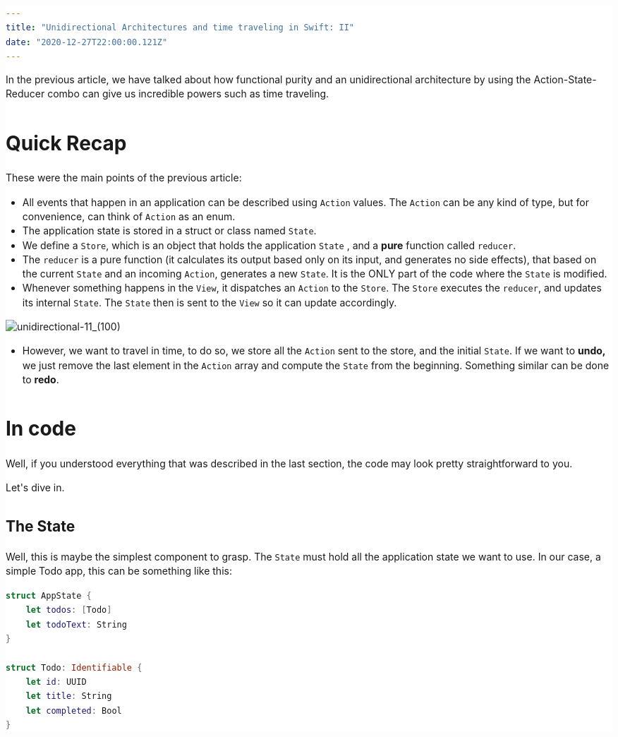 ```yaml
---
title: "Unidirectional Architectures and time traveling in Swift: II"
date: "2020-12-27T22:00:00.121Z"
---
```


In the previous article, we have talked about how functional purity and an unidirectional architecture by using the Action-State-Reducer combo can give us incredible powers such as time traveling.

# Quick Recap

These were the main points of the previous article:

- All events that happen in an application can be described using `Action` values. The `Action` can be any kind of type, but for convenience, can think of `Action` as an enum.
- The application state is stored in a struct or class named `State`.
- We define a `Store`, which is an object that holds the application `State` , and a **pure** function called `reducer`.
- The `reducer` is a pure function (it calculates its output based only on its input, and generates no side effects), that based on the current `State` and an incoming `Action`, generates a new `State`. It is the ONLY part of the code where the `State` is modified.
- Whenever something happens in the `View`, it dispatches an `Action` to the `Store`. The `Store` executes the `reducer`, and updates its internal `State`. The `State` then is sent to the `View` so it can update accordingly.

![unidirectional-11_(100)](https://dev-to-uploads.s3.amazonaws.com/i/b5ww9s4ekbugxoqmnjy9.png) 

- However, we want to travel in time, to do so, we store all the `Action` sent to the store, and the initial `State`. If we want to **undo,** we just remove the last element in the `Action` array and compute the `State` from the beginning. Something similar can be done to **redo**.

# In code

Well, if you understood everything that was described in the last section, the code may look pretty straightforward to you.

Let's dive in.

## The State

Well, this is maybe the simplest component to grasp. The `State` must hold all the application state we want to use. In our case, a simple Todo app, this can be something like this:

```swift
struct AppState {
    let todos: [Todo]
    let todoText: String
}

struct Todo: Identifiable {
    let id: UUID
    let title: String
    let completed: Bool
}
```
